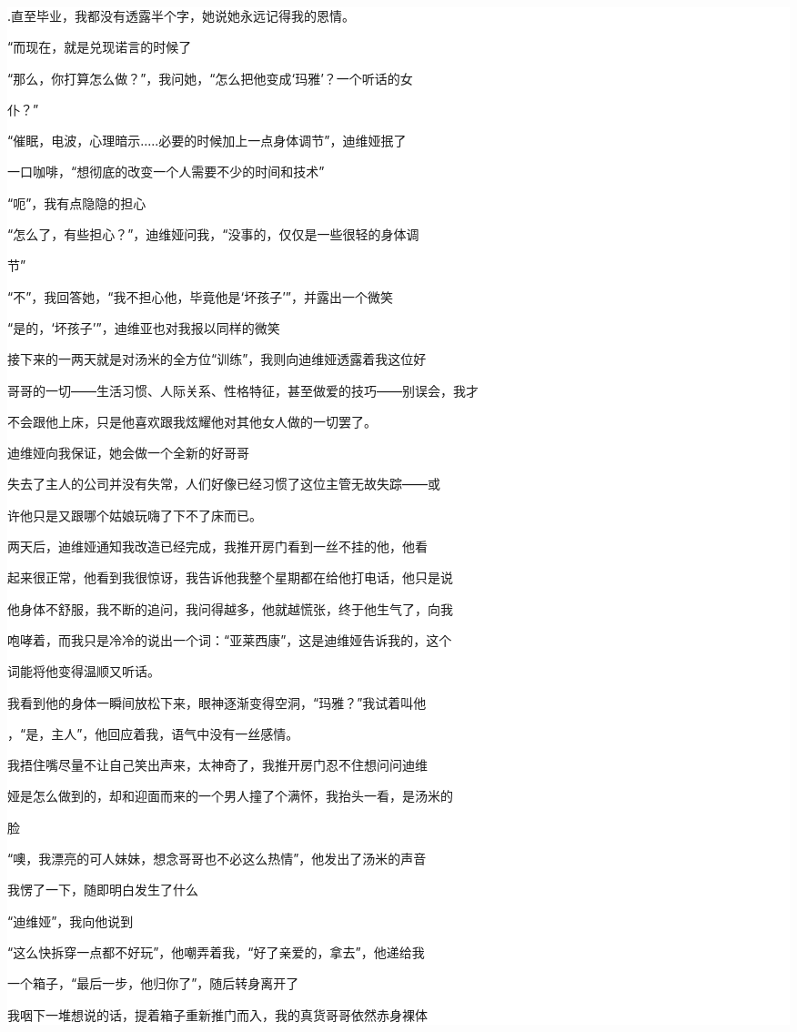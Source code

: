 .直至毕业，我都没有透露半个字，她说她永远记得我的恩情。

“而现在，就是兑现诺言的时候了

“那么，你打算怎么做？”，我问她，“怎么把他变成‘玛雅’？一个听话的女

仆？”

“催眠，电波，心理暗示.....必要的时候加上一点身体调节”，迪维娅抿了

一口咖啡，“想彻底的改变一个人需要不少的时间和技术”

“呃”，我有点隐隐的担心

“怎么了，有些担心？”，迪维娅问我，“没事的，仅仅是一些很轻的身体调

节”

“不”，我回答她，“我不担心他，毕竟他是‘坏孩子’”，并露出一个微笑

“是的，‘坏孩子’”，迪维亚也对我报以同样的微笑

接下来的一两天就是对汤米的全方位“训练”，我则向迪维娅透露着我这位好

哥哥的一切——生活习惯、人际关系、性格特征，甚至做爱的技巧——别误会，我才

不会跟他上床，只是他喜欢跟我炫耀他对其他女人做的一切罢了。

迪维娅向我保证，她会做一个全新的好哥哥

失去了主人的公司并没有失常，人们好像已经习惯了这位主管无故失踪——或

许他只是又跟哪个姑娘玩嗨了下不了床而已。

两天后，迪维娅通知我改造已经完成，我推开房门看到一丝不挂的他，他看

起来很正常，他看到我很惊讶，我告诉他我整个星期都在给他打电话，他只是说

他身体不舒服，我不断的追问，我问得越多，他就越慌张，终于他生气了，向我

咆哮着，而我只是冷冷的说出一个词：“亚莱西康”，这是迪维娅告诉我的，这个

词能将他变得温顺又听话。

我看到他的身体一瞬间放松下来，眼神逐渐变得空洞，“玛雅？”我试着叫他

，“是，主人”，他回应着我，语气中没有一丝感情。

我捂住嘴尽量不让自己笑出声来，太神奇了，我推开房门忍不住想问问迪维

娅是怎么做到的，却和迎面而来的一个男人撞了个满怀，我抬头一看，是汤米的

脸

“噢，我漂亮的可人妹妹，想念哥哥也不必这么热情”，他发出了汤米的声音

我愣了一下，随即明白发生了什么

“迪维娅”，我向他说到

“这么快拆穿一点都不好玩”，他嘲弄着我，“好了亲爱的，拿去”，他递给我

一个箱子，“最后一步，他归你了”，随后转身离开了

我咽下一堆想说的话，提着箱子重新推门而入，我的真货哥哥依然赤身裸体
